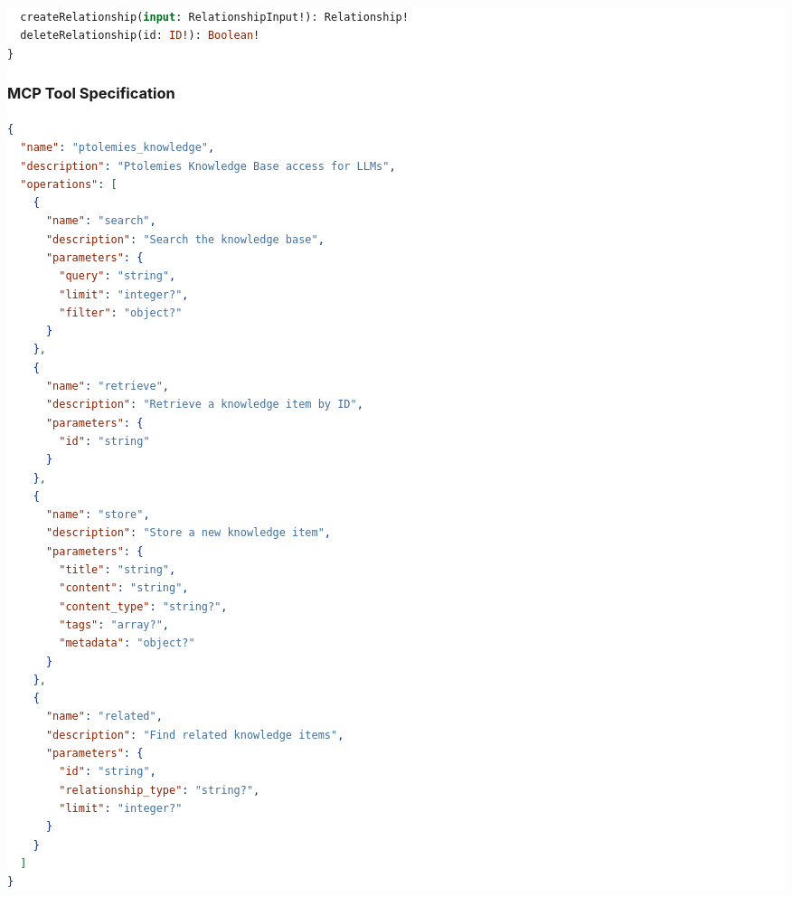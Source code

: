 ```graphql
  createRelationship(input: RelationshipInput!): Relationship!
  deleteRelationship(id: ID!): Boolean!
}
```

### MCP Tool Specification

```json
{
  "name": "ptolemies_knowledge",
  "description": "Ptolemies Knowledge Base access for LLMs",
  "operations": [
    {
      "name": "search",
      "description": "Search the knowledge base",
      "parameters": {
        "query": "string",
        "limit": "integer?",
        "filter": "object?"
      }
    },
    {
      "name": "retrieve",
      "description": "Retrieve a knowledge item by ID",
      "parameters": {
        "id": "string"
      }
    },
    {
      "name": "store",
      "description": "Store a new knowledge item",
      "parameters": {
        "title": "string",
        "content": "string",
        "content_type": "string?",
        "tags": "array?",
        "metadata": "object?"
      }
    },
    {
      "name": "related",
      "description": "Find related knowledge items",
      "parameters": {
        "id": "string",
        "relationship_type": "string?",
        "limit": "integer?"
      }
    }
  ]
}
```
